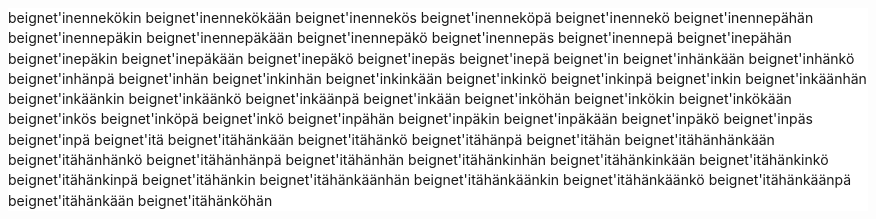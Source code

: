 beignet'inennekökin
beignet'inennekökään
beignet'inennekös
beignet'inenneköpä
beignet'inennekö
beignet'inennepähän
beignet'inennepäkin
beignet'inennepäkään
beignet'inennepäkö
beignet'inennepäs
beignet'inennepä
beignet'inepähän
beignet'inepäkin
beignet'inepäkään
beignet'inepäkö
beignet'inepäs
beignet'inepä
beignet'in
beignet'inhänkään
beignet'inhänkö
beignet'inhänpä
beignet'inhän
beignet'inkinhän
beignet'inkinkään
beignet'inkinkö
beignet'inkinpä
beignet'inkin
beignet'inkäänhän
beignet'inkäänkin
beignet'inkäänkö
beignet'inkäänpä
beignet'inkään
beignet'inköhän
beignet'inkökin
beignet'inkökään
beignet'inkös
beignet'inköpä
beignet'inkö
beignet'inpähän
beignet'inpäkin
beignet'inpäkään
beignet'inpäkö
beignet'inpäs
beignet'inpä
beignet'itä
beignet'itähänkään
beignet'itähänkö
beignet'itähänpä
beignet'itähän
beignet'itähänhänkään
beignet'itähänhänkö
beignet'itähänhänpä
beignet'itähänhän
beignet'itähänkinhän
beignet'itähänkinkään
beignet'itähänkinkö
beignet'itähänkinpä
beignet'itähänkin
beignet'itähänkäänhän
beignet'itähänkäänkin
beignet'itähänkäänkö
beignet'itähänkäänpä
beignet'itähänkään
beignet'itähänköhän